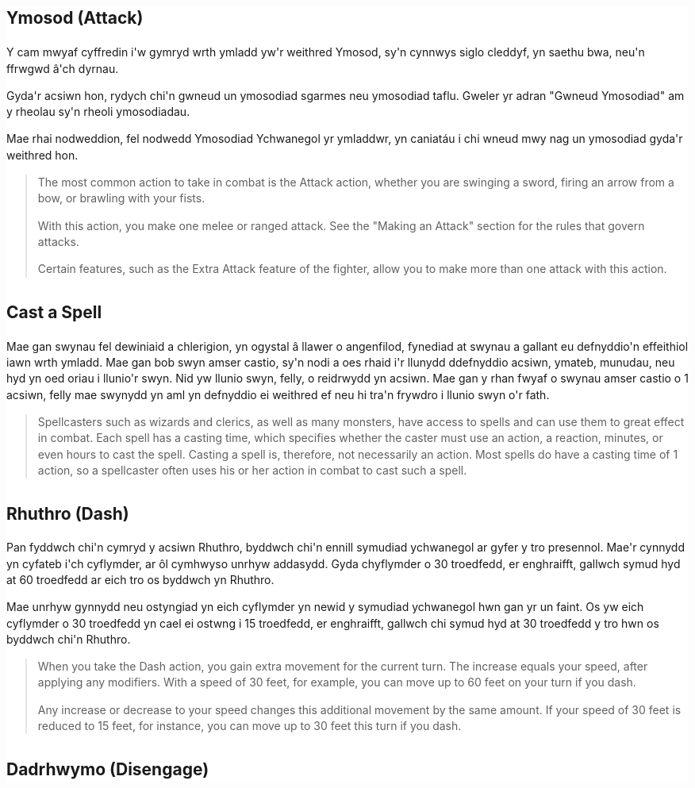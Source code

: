 ## Ymosod (Attack)

Y cam mwyaf cyffredin i'w gymryd wrth ymladd yw'r weithred Ymosod, sy'n cynnwys siglo cleddyf, yn saethu bwa, neu'n ffrwgwd â'ch dyrnau.

Gyda'r acsiwn hon, rydych chi'n gwneud un ymosodiad sgarmes neu ymosodiad taflu. Gweler yr adran "Gwneud Ymosodiad" am y rheolau sy'n rheoli ymosodiadau.

Mae rhai nodweddion, fel nodwedd Ymosodiad Ychwanegol yr ymladdwr, yn caniatáu i chi wneud mwy nag un ymosodiad gyda'r weithred hon.

>  The most common action to take in combat is the Attack action, whether you are swinging a sword, firing an arrow from a bow, or brawling with your fists.
>  
>  With this action, you make one melee or ranged attack. See the "Making an Attack" section for the rules that govern attacks.
>  
>  Certain features, such as the Extra Attack feature of the fighter, allow you to make more than one attack with this action.

## Cast a Spell

Mae gan swynau fel dewiniaid a chlerigion, yn ogystal â llawer o angenfilod, fynediad at swynau a gallant eu defnyddio'n effeithiol iawn wrth ymladd. Mae gan bob swyn amser castio, sy'n nodi a oes rhaid i'r llunydd ddefnyddio acsiwn, ymateb, munudau, neu hyd yn oed oriau i llunio'r swyn. Nid yw llunio swyn, felly, o reidrwydd yn acsiwn. Mae gan y rhan fwyaf o swynau amser castio o 1 acsiwn, felly mae swynydd yn aml yn defnyddio ei weithred ef neu hi tra'n frywdro i llunio swyn o'r fath.

>  Spellcasters such as wizards and clerics, as well as many monsters, have access to spells and can use them to great effect in combat. Each spell has a casting time, which specifies whether the caster must use an action, a reaction, minutes, or even hours to cast the spell. Casting a spell is, therefore, not necessarily an action. Most spells do have a casting time of 1 action, so a spellcaster often uses his or her action in combat to cast such a spell.

## Rhuthro (Dash)

Pan fyddwch chi'n cymryd y acsiwn Rhuthro, byddwch chi'n ennill symudiad ychwanegol ar gyfer y tro presennol. Mae'r cynnydd yn cyfateb i'ch cyflymder, ar ôl cymhwyso unrhyw addasydd. Gyda chyflymder o 30 troedfedd, er enghraifft, gallwch symud hyd at 60 troedfedd ar eich tro os byddwch yn Rhuthro.

Mae unrhyw gynnydd neu ostyngiad yn eich cyflymder yn newid y symudiad ychwanegol hwn gan yr un faint. Os yw eich cyflymder o 30 troedfedd yn cael ei ostwng i 15 troedfedd, er enghraifft, gallwch chi symud hyd at 30 troedfedd y tro hwn os byddwch chi'n Rhuthro.

>  When you take the Dash action, you gain extra movement for the current turn. The increase equals your speed, after applying any modifiers. With a speed of 30 feet, for example, you can move up to 60 feet on your turn if you dash.
>  
>  Any increase or decrease to your speed changes this additional movement by the same amount. If your speed of 30 feet is reduced to 15 feet, for instance, you can move up to 30 feet this turn if you dash.

## Dadrhwymo (Disengage)
